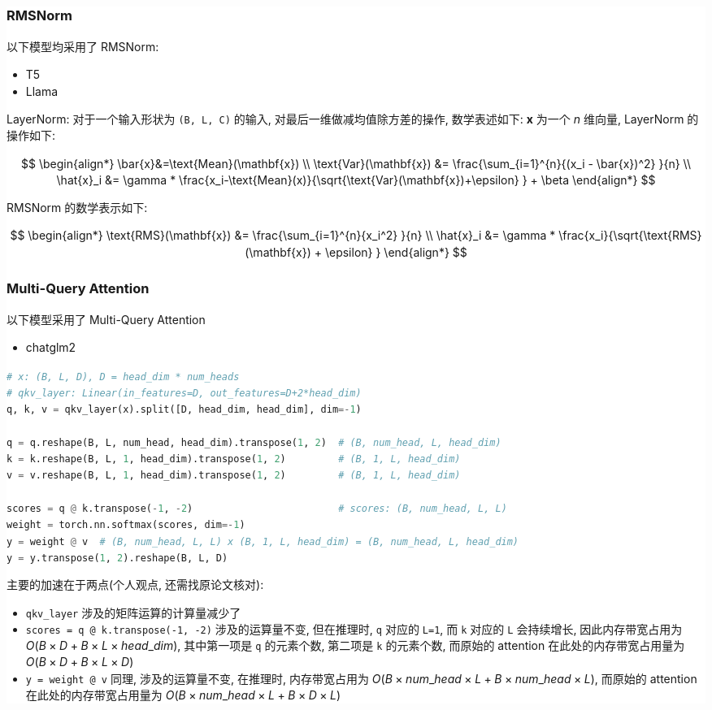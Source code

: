 ### RMSNorm

以下模型均采用了 RMSNorm:

- T5
- Llama

LayerNorm: 对于一个输入形状为 `(B, L, C)` 的输入, 对最后一维做减均值除方差的操作, 数学表述如下: $\mathbf{x}$ 为一个 $n$ 维向量, LayerNorm 的操作如下:

$$
\begin{align*}
\bar{x}&=\text{Mean}(\mathbf{x}) \\
\text{Var}(\mathbf{x}) &= \frac{\sum_{i=1}^{n}{(x_i - \bar{x})^2} }{n} \\
\hat{x}_i &= \gamma * \frac{x_i-\text{Mean}(x)}{\sqrt{\text{Var}(\mathbf{x})+\epsilon} } + \beta
\end{align*}
$$

RMSNorm 的数学表示如下:

$$
\begin{align*}
\text{RMS}(\mathbf{x}) &= \frac{\sum_{i=1}^{n}{x_i^2} }{n} \\
\hat{x}_i &= \gamma * \frac{x_i}{\sqrt{\text{RMS}(\mathbf{x}) + \epsilon} }
\end{align*}
$$

### Multi-Query Attention

以下模型采用了 Multi-Query Attention

- chatglm2

```python
# x: (B, L, D), D = head_dim * num_heads
# qkv_layer: Linear(in_features=D, out_features=D+2*head_dim)
q, k, v = qkv_layer(x).split([D, head_dim, head_dim], dim=-1)

q = q.reshape(B, L, num_head, head_dim).transpose(1, 2)  # (B, num_head, L, head_dim)
k = k.reshape(B, L, 1, head_dim).transpose(1, 2)         # (B, 1, L, head_dim)
v = v.reshape(B, L, 1, head_dim).transpose(1, 2)         # (B, 1, L, head_dim)

scores = q @ k.transpose(-1, -2)                         # scores: (B, num_head, L, L)
weight = torch.nn.softmax(scores, dim=-1)
y = weight @ v  # (B, num_head, L, L) x (B, 1, L, head_dim) = (B, num_head, L, head_dim)
y = y.transpose(1, 2).reshape(B, L, D)
```

主要的加速在于两点(个人观点, 还需找原论文核对):

- `qkv_layer` 涉及的矩阵运算的计算量减少了
- `scores = q @ k.transpose(-1, -2)` 涉及的运算量不变, 但在推理时, `q` 对应的 `L=1`, 而 `k` 对应的 `L` 会持续增长, 因此内存带宽占用为 $O(B\times D+B\times L \times head\_dim)$, 其中第一项是 `q` 的元素个数, 第二项是 `k` 的元素个数, 而原始的 attention 在此处的内存带宽占用量为 $O(B\times D+B\times L \times D)$
- `y = weight @ v` 同理, 涉及的运算量不变, 在推理时, 内存带宽占用为 $O(B\times num\_head \times L+B\times num\_head \times L)$, 而原始的 attention 在此处的内存带宽占用量为 $O(B\times num\_head \times L+B\times D \times L)$
